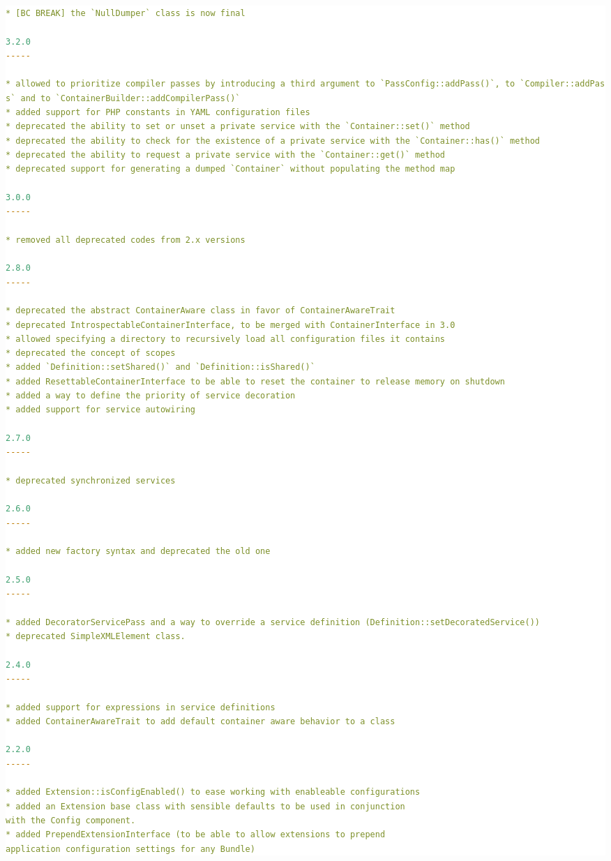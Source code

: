    ```yml
 * [BC BREAK] the `NullDumper` class is now final

3.2.0
-----

 * allowed to prioritize compiler passes by introducing a third argument to `PassConfig::addPass()`, to `Compiler::addPass` and to `ContainerBuilder::addCompilerPass()`
 * added support for PHP constants in YAML configuration files
 * deprecated the ability to set or unset a private service with the `Container::set()` method
 * deprecated the ability to check for the existence of a private service with the `Container::has()` method
 * deprecated the ability to request a private service with the `Container::get()` method
 * deprecated support for generating a dumped `Container` without populating the method map

3.0.0
-----

 * removed all deprecated codes from 2.x versions

2.8.0
-----

 * deprecated the abstract ContainerAware class in favor of ContainerAwareTrait
 * deprecated IntrospectableContainerInterface, to be merged with ContainerInterface in 3.0
 * allowed specifying a directory to recursively load all configuration files it contains
 * deprecated the concept of scopes
 * added `Definition::setShared()` and `Definition::isShared()`
 * added ResettableContainerInterface to be able to reset the container to release memory on shutdown
 * added a way to define the priority of service decoration
 * added support for service autowiring

2.7.0
-----

 * deprecated synchronized services

2.6.0
-----

 * added new factory syntax and deprecated the old one

2.5.0
-----

* added DecoratorServicePass and a way to override a service definition (Definition::setDecoratedService())
* deprecated SimpleXMLElement class.

2.4.0
-----

 * added support for expressions in service definitions
 * added ContainerAwareTrait to add default container aware behavior to a class

2.2.0
-----

 * added Extension::isConfigEnabled() to ease working with enableable configurations
 * added an Extension base class with sensible defaults to be used in conjunction
   with the Config component.
 * added PrependExtensionInterface (to be able to allow extensions to prepend
   application configuration settings for any Bundle)
   ```